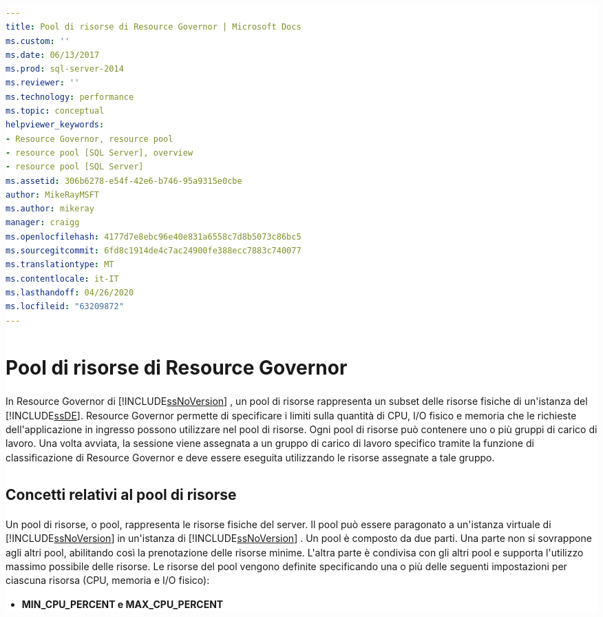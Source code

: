 ```yaml
---
title: Pool di risorse di Resource Governor | Microsoft Docs
ms.custom: ''
ms.date: 06/13/2017
ms.prod: sql-server-2014
ms.reviewer: ''
ms.technology: performance
ms.topic: conceptual
helpviewer_keywords:
- Resource Governor, resource pool
- resource pool [SQL Server], overview
- resource pool [SQL Server]
ms.assetid: 306b6278-e54f-42e6-b746-95a9315e0cbe
author: MikeRayMSFT
ms.author: mikeray
manager: craigg
ms.openlocfilehash: 4177d7e8ebc96e40e831a6558c7d8b5073c86bc5
ms.sourcegitcommit: 6fd8c1914de4c7ac24900fe388ecc7883c740077
ms.translationtype: MT
ms.contentlocale: it-IT
ms.lasthandoff: 04/26/2020
ms.locfileid: "63209872"
---
```

# <a name="resource-governor-resource-pool"></a>Pool di risorse di Resource Governor
  In Resource Governor di [!INCLUDE[ssNoVersion](../../includes/ssnoversion-md.md)] , un pool di risorse rappresenta un subset delle risorse fisiche di un'istanza del [!INCLUDE[ssDE](../../includes/ssde-md.md)]. Resource Governor permette di specificare i limiti sulla quantità di CPU, I/O fisico e memoria che le richieste dell'applicazione in ingresso possono utilizzare nel pool di risorse. Ogni pool di risorse può contenere uno o più gruppi di carico di lavoro. Una volta avviata, la sessione viene assegnata a un gruppo di carico di lavoro specifico tramite la funzione di classificazione di Resource Governor e deve essere eseguita utilizzando le risorse assegnate a tale gruppo.  
  
## <a name="resource-pool-concepts"></a>Concetti relativi al pool di risorse  
 Un pool di risorse, o pool, rappresenta le risorse fisiche del server. Il pool può essere paragonato a un'istanza virtuale di [!INCLUDE[ssNoVersion](../../includes/ssnoversion-md.md)] in un'istanza di [!INCLUDE[ssNoVersion](../../includes/ssnoversion-md.md)] . Un pool è composto da due parti. Una parte non si sovrappone agli altri pool, abilitando così la prenotazione delle risorse minime. L'altra parte è condivisa con gli altri pool e supporta l'utilizzo massimo possibile delle risorse. Le risorse del pool vengono definite specificando una o più delle seguenti impostazioni per ciascuna risorsa (CPU, memoria e I/O fisico):  
  
-   **MIN_CPU_PERCENT e MAX_CPU_PERCENT**  
  